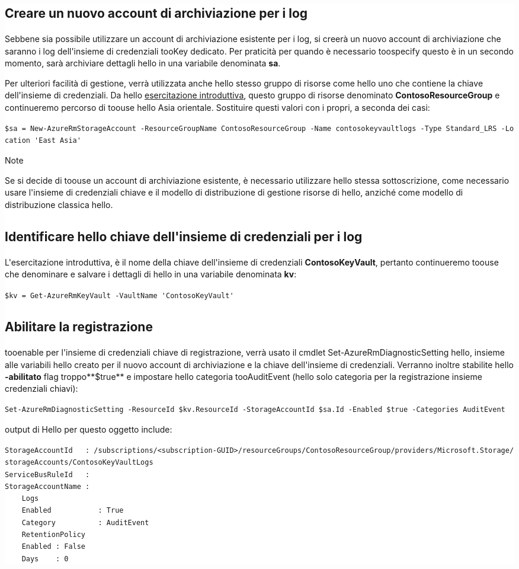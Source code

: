 ## <a id="storage"></a>Creare un nuovo account di archiviazione per i log
Sebbene sia possibile utilizzare un account di archiviazione esistente per i log, si creerà un nuovo account di archiviazione che saranno i log dell'insieme di credenziali tooKey dedicato. Per praticità per quando è necessario toospecify questo è in un secondo momento, sarà archiviare dettagli hello in una variabile denominata **sa**.

Per ulteriori facilità di gestione, verrà utilizzata anche hello stesso gruppo di risorse come hello uno che contiene la chiave dell'insieme di credenziali. Da hello [esercitazione introduttiva](key-vault-get-started.md), questo gruppo di risorse denominato **ContosoResourceGroup** e continueremo percorso di toouse hello Asia orientale. Sostituire questi valori con i propri, a seconda dei casi:

    $sa = New-AzureRmStorageAccount -ResourceGroupName ContosoResourceGroup -Name contosokeyvaultlogs -Type Standard_LRS -Location 'East Asia'


> [!NOTE]
> Se si decide di toouse un account di archiviazione esistente, è necessario utilizzare hello stessa sottoscrizione, come necessario usare l'insieme di credenziali chiave e il modello di distribuzione di gestione risorse di hello, anziché come modello di distribuzione classica hello.
>
>

## <a id="identify"></a>Identificare hello chiave dell'insieme di credenziali per i log
L'esercitazione introduttiva, è il nome della chiave dell'insieme di credenziali **ContosoKeyVault**, pertanto continueremo toouse che denominare e salvare i dettagli di hello in una variabile denominata **kv**:

    $kv = Get-AzureRmKeyVault -VaultName 'ContosoKeyVault'


## <a id="enable"></a>Abilitare la registrazione
tooenable per l'insieme di credenziali chiave di registrazione, verrà usato il cmdlet Set-AzureRmDiagnosticSetting hello, insieme alle variabili hello creato per il nuovo account di archiviazione e la chiave dell'insieme di credenziali. Verranno inoltre stabilite hello **-abilitato** flag troppo**$true** e impostare hello categoria tooAuditEvent (hello solo categoria per la registrazione insieme credenziali chiavi):

    Set-AzureRmDiagnosticSetting -ResourceId $kv.ResourceId -StorageAccountId $sa.Id -Enabled $true -Categories AuditEvent

output di Hello per questo oggetto include:

    StorageAccountId   : /subscriptions/<subscription-GUID>/resourceGroups/ContosoResourceGroup/providers/Microsoft.Storage/storageAccounts/ContosoKeyVaultLogs
    ServiceBusRuleId   :
    StorageAccountName :
        Logs
        Enabled           : True
        Category          : AuditEvent
        RetentionPolicy
        Enabled : False
        Days    : 0
